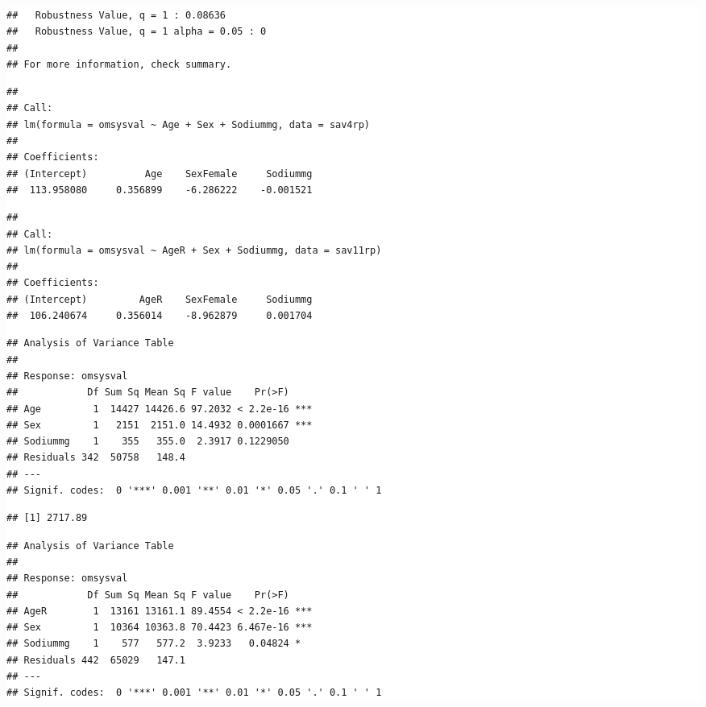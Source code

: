 ```
##   Robustness Value, q = 1 : 0.08636 
##   Robustness Value, q = 1 alpha = 0.05 : 0 
## 
## For more information, check summary.
```



```
## 
## Call:
## lm(formula = omsysval ~ Age + Sex + Sodiummg, data = sav4rp)
## 
## Coefficients:
## (Intercept)          Age    SexFemale     Sodiummg  
##  113.958080     0.356899    -6.286222    -0.001521
```

```
## 
## Call:
## lm(formula = omsysval ~ AgeR + Sex + Sodiummg, data = sav11rp)
## 
## Coefficients:
## (Intercept)         AgeR    SexFemale     Sodiummg  
##  106.240674     0.356014    -8.962879     0.001704
```

```
## Analysis of Variance Table
## 
## Response: omsysval
##            Df Sum Sq Mean Sq F value    Pr(>F)    
## Age         1  14427 14426.6 97.2032 < 2.2e-16 ***
## Sex         1   2151  2151.0 14.4932 0.0001667 ***
## Sodiummg    1    355   355.0  2.3917 0.1229050    
## Residuals 342  50758   148.4                      
## ---
## Signif. codes:  0 '***' 0.001 '**' 0.01 '*' 0.05 '.' 0.1 ' ' 1
```

```
## [1] 2717.89
```

```
## Analysis of Variance Table
## 
## Response: omsysval
##            Df Sum Sq Mean Sq F value    Pr(>F)    
## AgeR        1  13161 13161.1 89.4554 < 2.2e-16 ***
## Sex         1  10364 10363.8 70.4423 6.467e-16 ***
## Sodiummg    1    577   577.2  3.9233   0.04824 *  
## Residuals 442  65029   147.1                      
## ---
## Signif. codes:  0 '***' 0.001 '**' 0.01 '*' 0.05 '.' 0.1 ' ' 1
```
